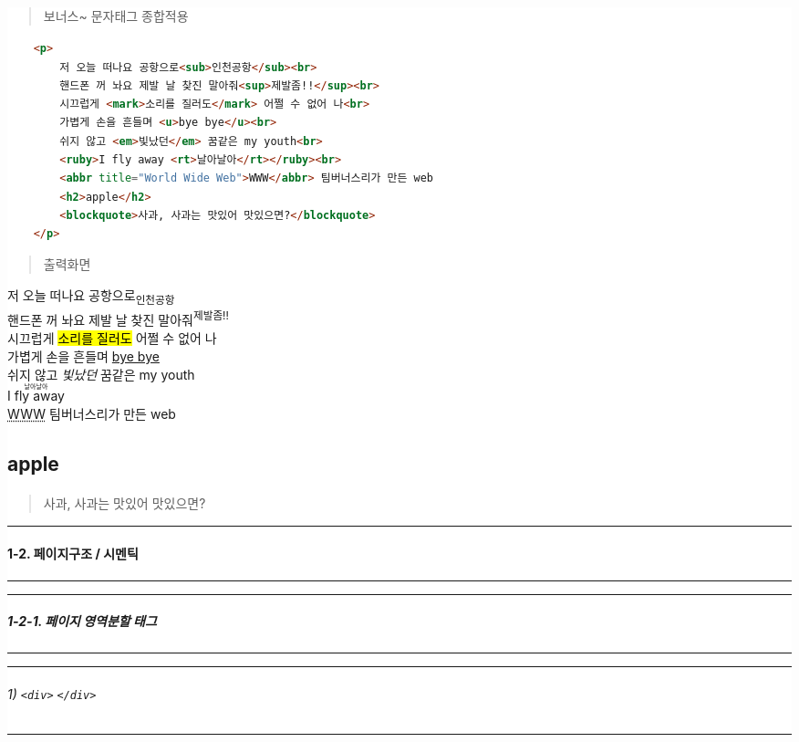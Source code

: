 



> 보너스~ 문자태그 종합적용

```html
    <p>
        저 오늘 떠나요 공항으로<sub>인천공항</sub><br>
        핸드폰 꺼 놔요 제발 날 찾진 말아줘<sup>제발좀!!</sup><br>
        시끄럽게 <mark>소리를 질러도</mark> 어쩔 수 없어 나<br>
        가볍게 손을 흔들며 <u>bye bye</u><br>
        쉬지 않고 <em>빛났던</em> 꿈같은 my youth<br>
        <ruby>I fly away <rt>날아날아</rt></ruby><br>
        <abbr title="World Wide Web">WWW</abbr> 팀버너스리가 만든 web
        <h2>apple</h2>
        <blockquote>사과, 사과는 맛있어 맛있으면?</blockquote>
    </p>
```

> 출력화면

<p>
        저 오늘 떠나요 공항으로<sub>인천공항</sub><br>
        핸드폰 꺼 놔요 제발 날 찾진 말아줘<sup>제발좀!!</sup><br>
        시끄럽게 <mark>소리를 질러도</mark> 어쩔 수 없어 나<br>
        가볍게 손을 흔들며 <u>bye bye</u><br>
        쉬지 않고 <em>빛났던</em> 꿈같은 my youth<br>
        <ruby>I fly away <rt>날아날아</rt></ruby><br>
        <abbr title="World Wide Web">WWW</abbr> 팀버너스리가 만든 web
        <h2>apple</h2>
        <blockquote>사과, 사과는 맛있어 맛있으면?</blockquote>
</p>







------

#### 1-2. 페이지구조 / 시멘틱

------



----

##### 1-2-1. 페이지 영역분할 태그

---



---

###### 1) `<div>` `</div>`

---
